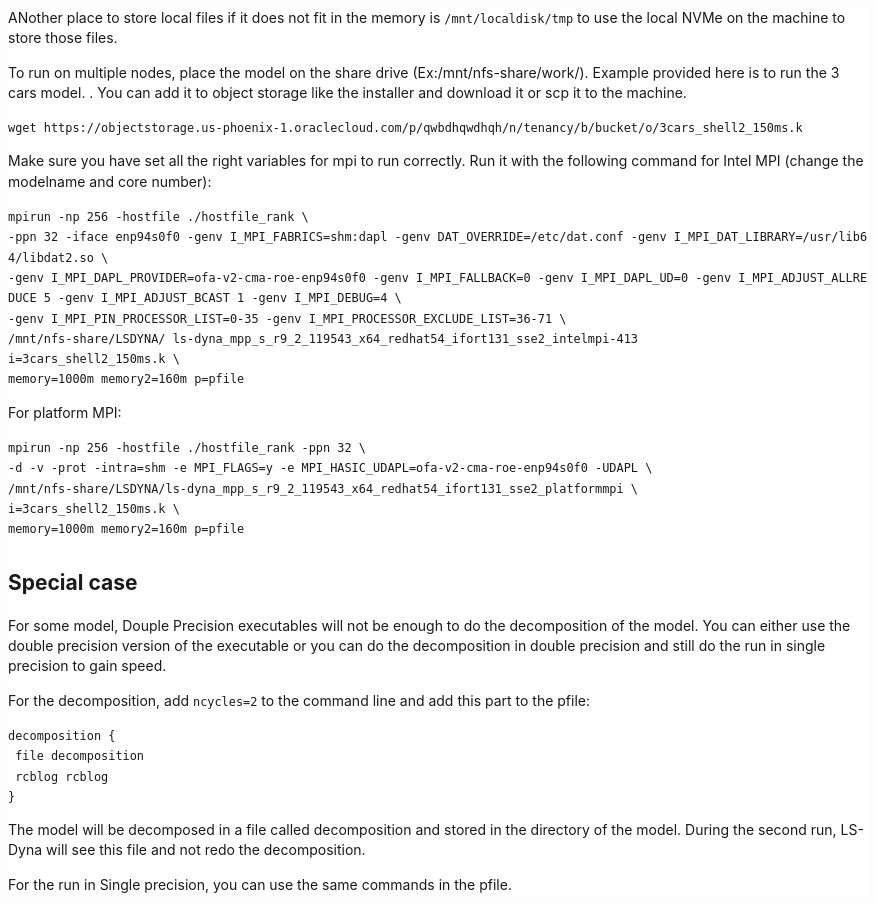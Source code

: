 ANother place to store local files if it does not fit in the memory is `/mnt/localdisk/tmp` to use the local NVMe on the machine to store those files.

To run on multiple nodes, place the model on the share drive (Ex:/mnt/nfs-share/work/).
Example provided here is to run the 3 cars model. . You can add it to object storage like the installer and download it or scp it to the machine.
```
wget https://objectstorage.us-phoenix-1.oraclecloud.com/p/qwbdhqwdhqh/n/tenancy/b/bucket/o/3cars_shell2_150ms.k
```
Make sure you have set all the right variables for mpi to run correctly. 
Run it with the following command for Intel MPI (change the modelname and core number):
```
mpirun -np 256 -hostfile ./hostfile_rank \
-ppn 32 -iface enp94s0f0 -genv I_MPI_FABRICS=shm:dapl -genv DAT_OVERRIDE=/etc/dat.conf -genv I_MPI_DAT_LIBRARY=/usr/lib64/libdat2.so \
-genv I_MPI_DAPL_PROVIDER=ofa-v2-cma-roe-enp94s0f0 -genv I_MPI_FALLBACK=0 -genv I_MPI_DAPL_UD=0 -genv I_MPI_ADJUST_ALLREDUCE 5 -genv I_MPI_ADJUST_BCAST 1 -genv I_MPI_DEBUG=4 \
-genv I_MPI_PIN_PROCESSOR_LIST=0-35 -genv I_MPI_PROCESSOR_EXCLUDE_LIST=36-71 \
/mnt/nfs-share/LSDYNA/ ls-dyna_mpp_s_r9_2_119543_x64_redhat54_ifort131_sse2_intelmpi-413 
i=3cars_shell2_150ms.k \
memory=1000m memory2=160m p=pfile
```
 
For platform MPI: 
```
mpirun -np 256 -hostfile ./hostfile_rank -ppn 32 \ 
-d -v -prot -intra=shm -e MPI_FLAGS=y -e MPI_HASIC_UDAPL=ofa-v2-cma-roe-enp94s0f0 -UDAPL \
/mnt/nfs-share/LSDYNA/ls-dyna_mpp_s_r9_2_119543_x64_redhat54_ifort131_sse2_platformmpi \
i=3cars_shell2_150ms.k \
memory=1000m memory2=160m p=pfile
```

## Special case

For some model, Douple Precision executables will not be enough to do the decomposition of the model. You can either use the double precision version of the executable or you can do the decomposition in double precision and still do the run in single precision to gain speed. 
			
For the decomposition, add `ncycles=2` to the command line and add this part to the pfile: 	
```
decomposition {								
 file decomposition								
 rcblog rcblog								
}
```
The model will be decomposed in a file called decomposition and stored in the directory of the model. During the second run, LS-Dyna will see this file and not redo the decomposition. 
								
For the run in Single precision, you can use the same commands in the pfile.
